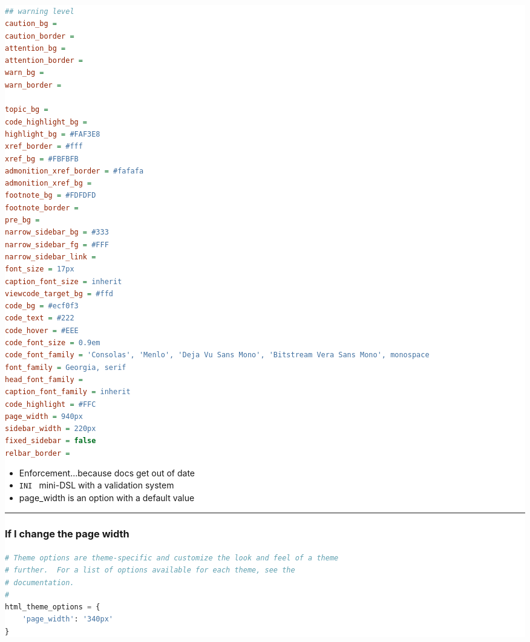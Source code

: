 ```ini
## warning level
caution_bg =
caution_border =
attention_bg =
attention_border =
warn_bg =
warn_border =

topic_bg =
code_highlight_bg =
highlight_bg = #FAF3E8
xref_border = #fff
xref_bg = #FBFBFB
admonition_xref_border = #fafafa
admonition_xref_bg =
footnote_bg = #FDFDFD
footnote_border =
pre_bg =
narrow_sidebar_bg = #333
narrow_sidebar_fg = #FFF
narrow_sidebar_link =
font_size = 17px
caption_font_size = inherit
viewcode_target_bg = #ffd
code_bg = #ecf0f3
code_text = #222
code_hover = #EEE
code_font_size = 0.9em
code_font_family = 'Consolas', 'Menlo', 'Deja Vu Sans Mono', 'Bitstream Vera Sans Mono', monospace
font_family = Georgia, serif
head_font_family =
caption_font_family = inherit
code_highlight = #FFC
page_width = 940px
sidebar_width = 220px
fixed_sidebar = false
relbar_border =
```

- Enforcement...because docs get out of date
- ``INI `` mini-DSL with a validation system
- page_width is an option with a default value 

----

### If I change the page width

```python
# Theme options are theme-specific and customize the look and feel of a theme
# further.  For a list of options available for each theme, see the
# documentation.
#
html_theme_options = {
    'page_width': '340px'
}
```

